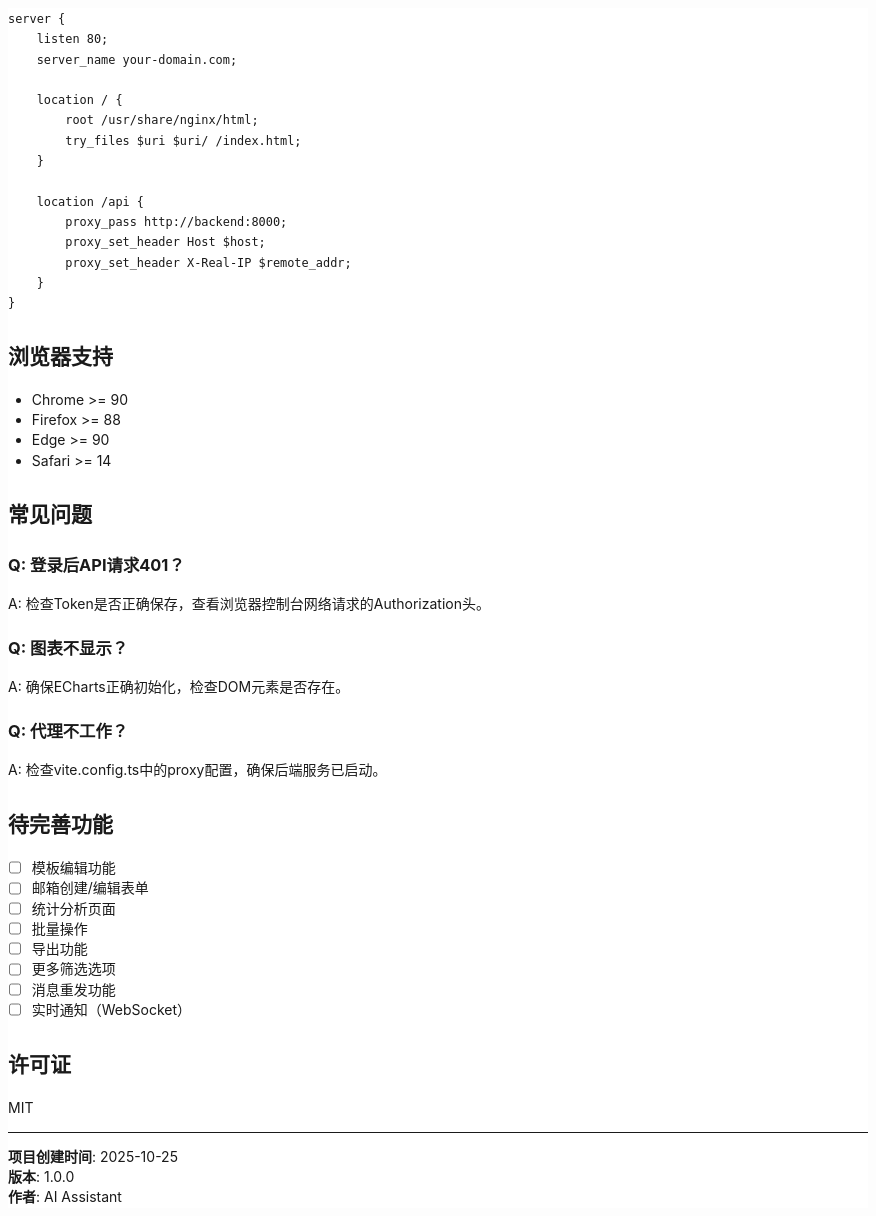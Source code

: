 ```nginx
server {
    listen 80;
    server_name your-domain.com;

    location / {
        root /usr/share/nginx/html;
        try_files $uri $uri/ /index.html;
    }

    location /api {
        proxy_pass http://backend:8000;
        proxy_set_header Host $host;
        proxy_set_header X-Real-IP $remote_addr;
    }
}
```

## 浏览器支持

- Chrome >= 90
- Firefox >= 88
- Edge >= 90
- Safari >= 14

## 常见问题

### Q: 登录后API请求401？

A: 检查Token是否正确保存，查看浏览器控制台网络请求的Authorization头。

### Q: 图表不显示？

A: 确保ECharts正确初始化，检查DOM元素是否存在。

### Q: 代理不工作？

A: 检查vite.config.ts中的proxy配置，确保后端服务已启动。

## 待完善功能

- [ ] 模板编辑功能
- [ ] 邮箱创建/编辑表单
- [ ] 统计分析页面
- [ ] 批量操作
- [ ] 导出功能
- [ ] 更多筛选选项
- [ ] 消息重发功能
- [ ] 实时通知（WebSocket）

## 许可证

MIT

---

**项目创建时间**: 2025-10-25  
**版本**: 1.0.0  
**作者**: AI Assistant


